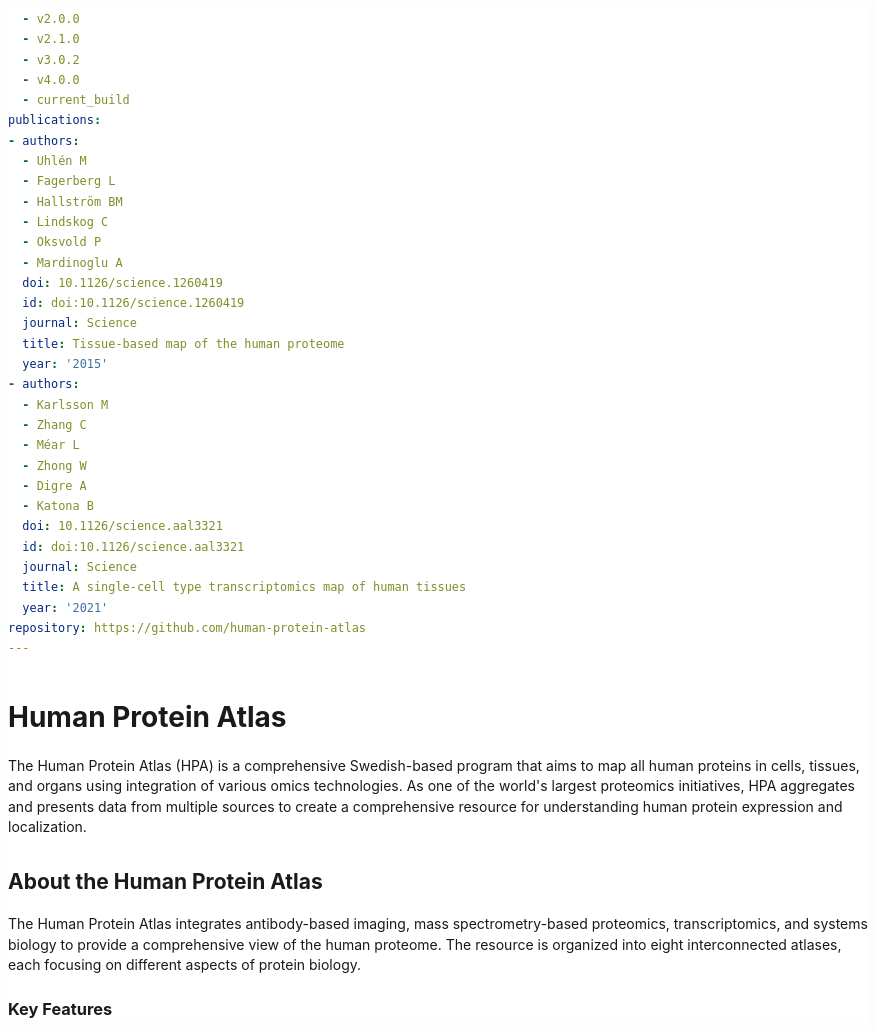 ```yaml
  - v2.0.0
  - v2.1.0
  - v3.0.2
  - v4.0.0
  - current_build
publications:
- authors:
  - Uhlén M
  - Fagerberg L
  - Hallström BM
  - Lindskog C
  - Oksvold P
  - Mardinoglu A
  doi: 10.1126/science.1260419
  id: doi:10.1126/science.1260419
  journal: Science
  title: Tissue-based map of the human proteome
  year: '2015'
- authors:
  - Karlsson M
  - Zhang C
  - Méar L
  - Zhong W
  - Digre A
  - Katona B
  doi: 10.1126/science.aal3321
  id: doi:10.1126/science.aal3321
  journal: Science
  title: A single-cell type transcriptomics map of human tissues
  year: '2021'
repository: https://github.com/human-protein-atlas
---
```

# Human Protein Atlas

The Human Protein Atlas (HPA) is a comprehensive Swedish-based program that aims to map all human proteins in cells, tissues, and organs using integration of various omics technologies. As one of the world's largest proteomics initiatives, HPA aggregates and presents data from multiple sources to create a comprehensive resource for understanding human protein expression and localization.

## About the Human Protein Atlas

The Human Protein Atlas integrates antibody-based imaging, mass spectrometry-based proteomics, transcriptomics, and systems biology to provide a comprehensive view of the human proteome. The resource is organized into eight interconnected atlases, each focusing on different aspects of protein biology.

### Key Features
